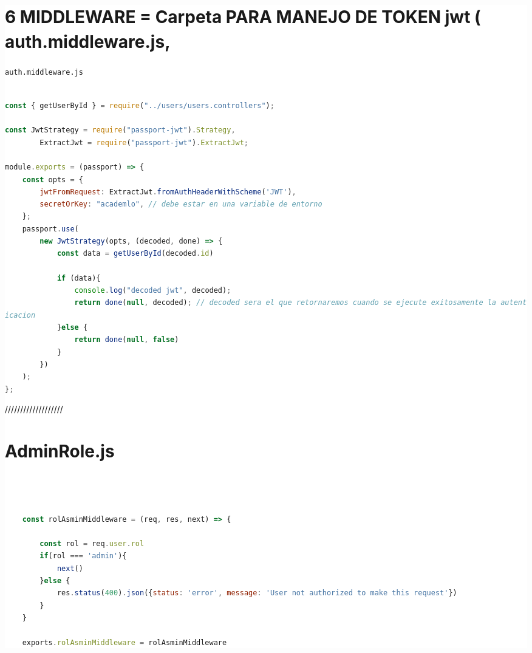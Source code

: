 



# 6 MIDDLEWARE = Carpeta PARA MANEJO DE TOKEN jwt ( auth.middleware.js,

    auth.middleware.js

```js

const { getUserById } = require("../users/users.controllers");

const JwtStrategy = require("passport-jwt").Strategy,
        ExtractJwt = require("passport-jwt").ExtractJwt;

module.exports = (passport) => {
    const opts = {
        jwtFromRequest: ExtractJwt.fromAuthHeaderWithScheme('JWT'),
        secretOrKey: "academlo", // debe estar en una variable de entorno
    };
    passport.use(
        new JwtStrategy(opts, (decoded, done) => {
            const data = getUserById(decoded.id)

            if (data){
                console.log("decoded jwt", decoded);
                return done(null, decoded); // decoded sera el que retornaremos cuando se ejecute exitosamente la autenticacion
            }else {
                return done(null, false)
            }
        })
    );
};

```

///////////////////

 # AdminRole.js

```js 



    const rolAsminMiddleware = (req, res, next) => {
        
        const rol = req.user.rol
        if(rol === 'admin'){
            next()
        }else {
            res.status(400).json({status: 'error', message: 'User not authorized to make this request'})
        }
    }

    exports.rolAsminMiddleware = rolAsminMiddleware  


```
